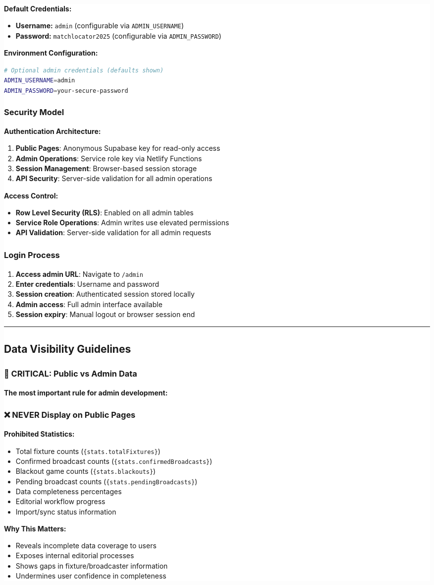 **Default Credentials:**
- **Username:** `admin` (configurable via `ADMIN_USERNAME`)
- **Password:** `matchlocator2025` (configurable via `ADMIN_PASSWORD`)

**Environment Configuration:**
```bash
# Optional admin credentials (defaults shown)
ADMIN_USERNAME=admin
ADMIN_PASSWORD=your-secure-password
```

### Security Model

**Authentication Architecture:**
1. **Public Pages**: Anonymous Supabase key for read-only access
2. **Admin Operations**: Service role key via Netlify Functions
3. **Session Management**: Browser-based session storage
4. **API Security**: Server-side validation for all admin operations

**Access Control:**
- **Row Level Security (RLS)**: Enabled on all admin tables
- **Service Role Operations**: Admin writes use elevated permissions
- **API Validation**: Server-side validation for all admin requests

### Login Process

1. **Access admin URL**: Navigate to `/admin`
2. **Enter credentials**: Username and password
3. **Session creation**: Authenticated session stored locally
4. **Admin access**: Full admin interface available
5. **Session expiry**: Manual logout or browser session end

---

## Data Visibility Guidelines

### 🚨 CRITICAL: Public vs Admin Data

**The most important rule for admin development:**

### ❌ NEVER Display on Public Pages

**Prohibited Statistics:**
- Total fixture counts (`{stats.totalFixtures}`)
- Confirmed broadcast counts (`{stats.confirmedBroadcasts}`)
- Blackout game counts (`{stats.blackouts}`)
- Pending broadcast counts (`{stats.pendingBroadcasts}`)
- Data completeness percentages
- Editorial workflow progress
- Import/sync status information

**Why This Matters:**
- Reveals incomplete data coverage to users
- Exposes internal editorial processes
- Shows gaps in fixture/broadcaster information
- Undermines user confidence in completeness
